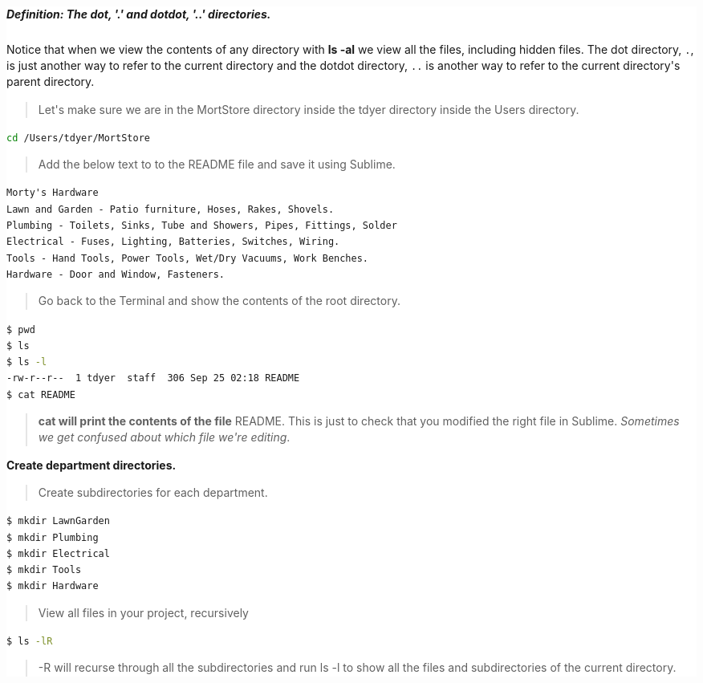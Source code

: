 
##### Definition: The dot, '.' and dotdot, '..' directories.

Notice that when we view the contents of any directory with **ls -al** we view all the files, including hidden files.
The dot directory, `.`, is just another way to refer to the current directory and the dotdot directory, `..` is another way to refer to the current directory's parent directory.

> Let's make sure we are in the MortStore directory inside the tdyer directory inside the Users directory.

```bash
cd /Users/tdyer/MortStore
```

> Add the below text to to the README file and save it using Sublime.

```
Morty's Hardware
Lawn and Garden - Patio furniture, Hoses, Rakes, Shovels.
Plumbing - Toilets, Sinks, Tube and Showers, Pipes, Fittings, Solder
Electrical - Fuses, Lighting, Batteries, Switches, Wiring.
Tools - Hand Tools, Power Tools, Wet/Dry Vacuums, Work Benches.
Hardware - Door and Window, Fasteners.
```

> Go back to the Terminal and show the contents of the root directory.

```bash
$ pwd
$ ls
$ ls -l
-rw-r--r--  1 tdyer  staff  306 Sep 25 02:18 README
$ cat README
```
> **cat will print the contents of the file** README. This is just to check that you modified the right file in Sublime. *Sometimes we get confused about which file we're editing*.

**Create department directories.**

> Create subdirectories for each department.

```bash
$ mkdir LawnGarden
$ mkdir Plumbing
$ mkdir Electrical
$ mkdir Tools
$ mkdir Hardware
```

> View all files in your project, recursively

```bash
$ ls -lR
```

> -R will recurse through all the subdirectories and run ls -l to show
    all the files and subdirectories of the current directory.

